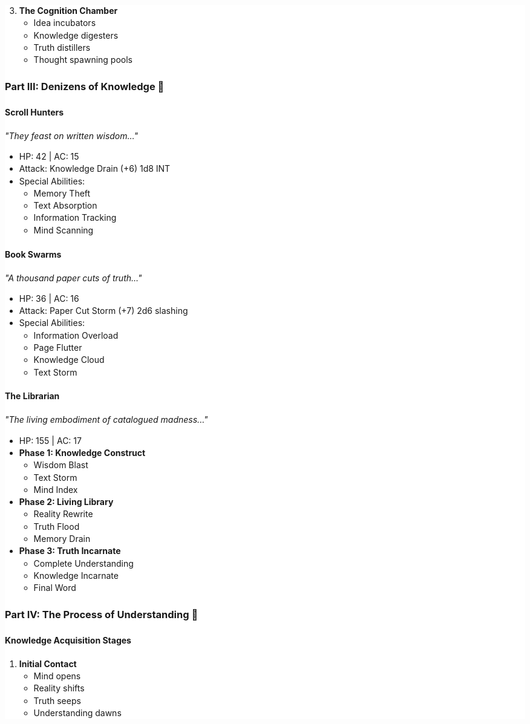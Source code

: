 3. **The Cognition Chamber**
   - Idea incubators
   - Knowledge digesters
   - Truth distillers
   - Thought spawning pools

### Part III: Denizens of Knowledge 👥

#### Scroll Hunters
*"They feast on written wisdom..."*
- HP: 42 | AC: 15
- Attack: Knowledge Drain (+6) 1d8 INT
- Special Abilities:
  - Memory Theft
  - Text Absorption
  - Information Tracking
  - Mind Scanning

#### Book Swarms
*"A thousand paper cuts of truth..."*
- HP: 36 | AC: 16
- Attack: Paper Cut Storm (+7) 2d6 slashing
- Special Abilities:
  - Information Overload
  - Page Flutter
  - Knowledge Cloud
  - Text Storm

#### The Librarian
*"The living embodiment of catalogued madness..."*
- HP: 155 | AC: 17
- **Phase 1: Knowledge Construct**
  - Wisdom Blast
  - Text Storm
  - Mind Index
- **Phase 2: Living Library**
  - Reality Rewrite
  - Truth Flood
  - Memory Drain
- **Phase 3: Truth Incarnate**
  - Complete Understanding
  - Knowledge Incarnate
  - Final Word

### Part IV: The Process of Understanding 🧠

#### Knowledge Acquisition Stages
1. **Initial Contact**
   - Mind opens
   - Reality shifts
   - Truth seeps
   - Understanding dawns
